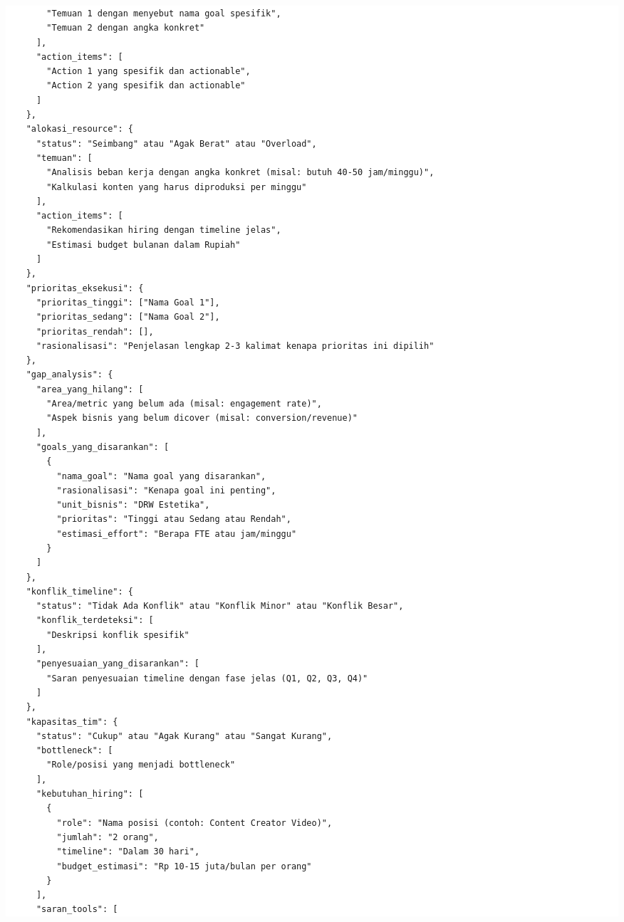 ```
        "Temuan 1 dengan menyebut nama goal spesifik",
        "Temuan 2 dengan angka konkret"
      ],
      "action_items": [
        "Action 1 yang spesifik dan actionable",
        "Action 2 yang spesifik dan actionable"
      ]
    },
    "alokasi_resource": {
      "status": "Seimbang" atau "Agak Berat" atau "Overload",
      "temuan": [
        "Analisis beban kerja dengan angka konkret (misal: butuh 40-50 jam/minggu)",
        "Kalkulasi konten yang harus diproduksi per minggu"
      ],
      "action_items": [
        "Rekomendasikan hiring dengan timeline jelas",
        "Estimasi budget bulanan dalam Rupiah"
      ]
    },
    "prioritas_eksekusi": {
      "prioritas_tinggi": ["Nama Goal 1"],
      "prioritas_sedang": ["Nama Goal 2"],
      "prioritas_rendah": [],
      "rasionalisasi": "Penjelasan lengkap 2-3 kalimat kenapa prioritas ini dipilih"
    },
    "gap_analysis": {
      "area_yang_hilang": [
        "Area/metric yang belum ada (misal: engagement rate)",
        "Aspek bisnis yang belum dicover (misal: conversion/revenue)"
      ],
      "goals_yang_disarankan": [
        {
          "nama_goal": "Nama goal yang disarankan",
          "rasionalisasi": "Kenapa goal ini penting",
          "unit_bisnis": "DRW Estetika",
          "prioritas": "Tinggi atau Sedang atau Rendah",
          "estimasi_effort": "Berapa FTE atau jam/minggu"
        }
      ]
    },
    "konflik_timeline": {
      "status": "Tidak Ada Konflik" atau "Konflik Minor" atau "Konflik Besar",
      "konflik_terdeteksi": [
        "Deskripsi konflik spesifik"
      ],
      "penyesuaian_yang_disarankan": [
        "Saran penyesuaian timeline dengan fase jelas (Q1, Q2, Q3, Q4)"
      ]
    },
    "kapasitas_tim": {
      "status": "Cukup" atau "Agak Kurang" atau "Sangat Kurang",
      "bottleneck": [
        "Role/posisi yang menjadi bottleneck"
      ],
      "kebutuhan_hiring": [
        {
          "role": "Nama posisi (contoh: Content Creator Video)",
          "jumlah": "2 orang",
          "timeline": "Dalam 30 hari",
          "budget_estimasi": "Rp 10-15 juta/bulan per orang"
        }
      ],
      "saran_tools": [
```